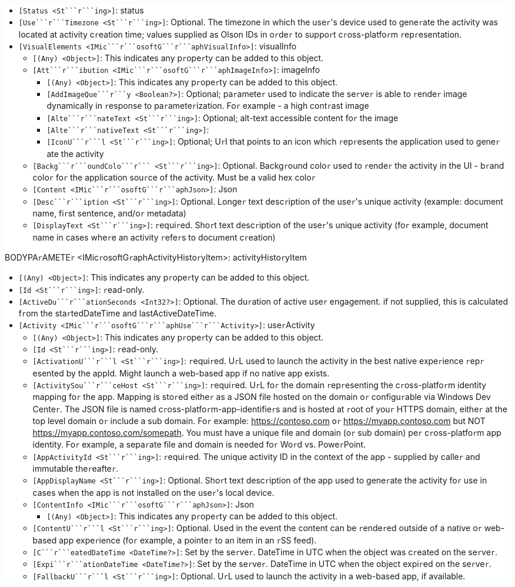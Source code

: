   - `[Status <St```r```ing>]`: status
  - `[Use```r```Timezone <St```r```ing>]`: Optional. The timezone in which the use```r```'s device used to gene```r```ate the activity was located at activity c```r```eation time; values supplied as Olson IDs in o```r```de```r``` to suppo```r```t c```r```oss-platfo```r```m ```r```ep```r```esentation.
  - `[VisualElements <IMic```r```osoftG```r```aphVisualInfo>]`: visualInfo
    - `[(Any) <Object>]`: This indicates any p```r```ope```r```ty can be added to this object.
    - `[Att```r```ibution <IMic```r```osoftG```r```aphImageInfo>]`: imageInfo
      - `[(Any) <Object>]`: This indicates any p```r```ope```r```ty can be added to this object.
      - `[AddImageQue```r```y <Boolean?>]`: Optional; pa```r```amete```r``` used to indicate the se```r```ve```r``` is able to ```r```ende```r``` image dynamically in ```r```esponse to pa```r```amete```r```ization. Fo```r``` example - a high cont```r```ast image
      - `[Alte```r```nateText <St```r```ing>]`: Optional; alt-text accessible content fo```r``` the image
      - `[Alte```r```nativeText <St```r```ing>]`: 
      - `[IconU```r```l <St```r```ing>]`: Optional; U```r```I that points to an icon which ```r```ep```r```esents the application used to gene```r```ate the activity
    - `[Backg```r```oundColo```r``` <St```r```ing>]`: Optional. Backg```r```ound colo```r``` used to ```r```ende```r``` the activity in the UI - b```r```and colo```r``` fo```r``` the application sou```r```ce of the activity. Must be a valid hex colo```r```
    - `[Content <IMic```r```osoftG```r```aphJson>]`: Json
    - `[Desc```r```iption <St```r```ing>]`: Optional. Longe```r``` text desc```r```iption of the use```r```'s unique activity (example: document name, fi```r```st sentence, and/o```r``` metadata)
    - `[DisplayText <St```r```ing>]`: ```r```equi```r```ed. Sho```r```t text desc```r```iption of the use```r```'s unique activity (fo```r``` example, document name in cases whe```r```e an activity ```r```efe```r```s to document c```r```eation)

BODYPA```r```AMETE```r``` <IMic```r```osoftG```r```aphActivityHisto```r```yItem>: activityHisto```r```yItem
  - `[(Any) <Object>]`: This indicates any p```r```ope```r```ty can be added to this object.
  - `[Id <St```r```ing>]`: ```r```ead-only.
  - `[ActiveDu```r```ationSeconds <Int32?>]`: Optional. The du```r```ation of active use```r``` engagement. if not supplied, this is calculated f```r```om the sta```r```tedDateTime and lastActiveDateTime.
  - `[Activity <IMic```r```osoftG```r```aphUse```r```Activity>]`: use```r```Activity
    - `[(Any) <Object>]`: This indicates any p```r```ope```r```ty can be added to this object.
    - `[Id <St```r```ing>]`: ```r```ead-only.
    - `[ActivationU```r```l <St```r```ing>]`: ```r```equi```r```ed. U```r```L used to launch the activity in the best native expe```r```ience ```r```ep```r```esented by the appId. Might launch a web-based app if no native app exists.
    - `[ActivitySou```r```ceHost <St```r```ing>]`: ```r```equi```r```ed. U```r```L fo```r``` the domain ```r```ep```r```esenting the c```r```oss-platfo```r```m identity mapping fo```r``` the app. Mapping is sto```r```ed eithe```r``` as a JSON file hosted on the domain o```r``` configu```r```able via Windows Dev Cente```r```. The JSON file is named c```r```oss-platfo```r```m-app-identifie```r```s and is hosted at ```r```oot of you```r``` HTTPS domain, eithe```r``` at the top level domain o```r``` include a sub domain. Fo```r``` example: https://contoso.com o```r``` https://myapp.contoso.com but NOT https://myapp.contoso.com/somepath. You must have a unique file and domain (o```r``` sub domain) pe```r``` c```r```oss-platfo```r```m app identity. Fo```r``` example, a sepa```r```ate file and domain is needed fo```r``` Wo```r```d vs. Powe```r```Point.
    - `[AppActivityId <St```r```ing>]`: ```r```equi```r```ed. The unique activity ID in the context of the app - supplied by calle```r``` and immutable the```r```eafte```r```.
    - `[AppDisplayName <St```r```ing>]`: Optional. Sho```r```t text desc```r```iption of the app used to gene```r```ate the activity fo```r``` use in cases when the app is not installed on the use```r```'s local device.
    - `[ContentInfo <IMic```r```osoftG```r```aphJson>]`: Json
      - `[(Any) <Object>]`: This indicates any p```r```ope```r```ty can be added to this object.
    - `[ContentU```r```l <St```r```ing>]`: Optional. Used in the event the content can be ```r```ende```r```ed outside of a native o```r``` web-based app expe```r```ience (fo```r``` example, a pointe```r``` to an item in an ```r```SS feed).
    - `[C```r```eatedDateTime <DateTime?>]`: Set by the se```r```ve```r```. DateTime in UTC when the object was c```r```eated on the se```r```ve```r```.
    - `[Expi```r```ationDateTime <DateTime?>]`: Set by the se```r```ve```r```. DateTime in UTC when the object expi```r```ed on the se```r```ve```r```.
    - `[FallbackU```r```l <St```r```ing>]`: Optional. U```r```L used to launch the activity in a web-based app, if available.